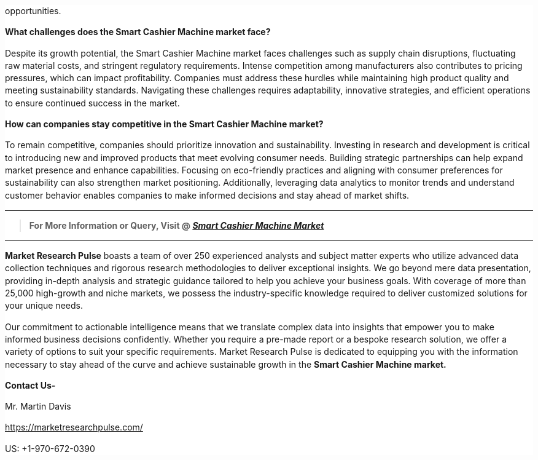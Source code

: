 opportunities.</p><p><strong>What challenges does the Smart Cashier Machine market face?</strong></p><p>Despite its growth potential, the Smart Cashier Machine market faces challenges such as supply chain disruptions, fluctuating raw material costs, and stringent regulatory requirements. Intense competition among manufacturers also contributes to pricing pressures, which can impact profitability. Companies must address these hurdles while maintaining high product quality and meeting sustainability standards. Navigating these challenges requires adaptability, innovative strategies, and efficient operations to ensure continued success in the market.</p><p><strong>How can companies stay competitive in the Smart Cashier Machine market?</strong></p><p>To remain competitive, companies should prioritize innovation and sustainability. Investing in research and development is critical to introducing new and improved products that meet evolving consumer needs. Building strategic partnerships can help expand market presence and enhance capabilities. Focusing on eco-friendly practices and aligning with consumer preferences for sustainability can also strengthen market positioning. Additionally, leveraging data analytics to monitor trends and understand customer behavior enables companies to make informed decisions and stay ahead of market shifts.</p><hr /><blockquote><p><strong>For More Information or Query, Visit @&nbsp;<em><a href="https://marketresearchpulse.com/report/12143/smart-cashier-machine-market?utm_source=Linkedin&utm_medium=0119">Smart Cashier Machine Market</a></em></strong></p></blockquote><hr /><p><strong>Market Research Pulse</strong> boasts a team of over 250 experienced analysts and subject matter experts who utilize advanced data collection techniques and rigorous research methodologies to deliver exceptional insights. We go beyond mere data presentation, providing in-depth analysis and strategic guidance tailored to help you achieve your business goals. With coverage of more than 25,000 high-growth and niche markets, we possess the industry-specific knowledge required to deliver customized solutions for your unique needs.</p><p>Our commitment to actionable intelligence means that we translate complex data into insights that empower you to make informed business decisions confidently. Whether you require a pre-made report or a bespoke research solution, we offer a variety of options to suit your specific requirements. Market Research Pulse is dedicated to equipping you with the information necessary to stay ahead of the curve and achieve sustainable growth in the <strong>Smart Cashier Machine market.</strong></p><p><strong>Contact Us-</strong></p><p>Mr. Martin Davis</p><p>https://marketresearchpulse.com/</p><p>US: +1-970-672-0390</p>
